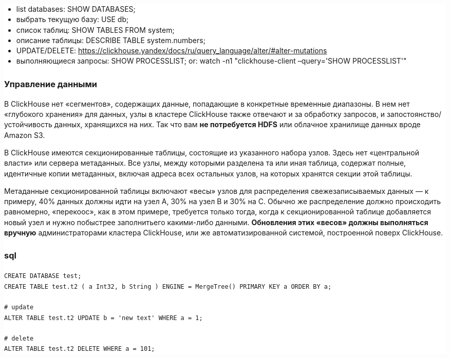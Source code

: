 -   list databases: SHOW DATABASES;
-   выбрать текущую базу: USE db;
-   список таблиц: SHOW TABLES FROM system;
-   описание таблицы: DESCRIBE TABLE system.numbers;
-   UPDATE/DELETE: <https://clickhouse.yandex/docs/ru/query_language/alter/#alter-mutations>
-   выполняющиеся запросы: SHOW PROCESSLIST; or: watch -n1 "clickhouse-client &#x2013;query='SHOW PROCESSLIST'"


<a id="org250bc67"></a>

### Управление данными

В ClickHouse нет «сегментов», содержащих данные, попадающие в конкретные временные диапазоны. В нем нет
«глубокого хранения» для данных, узлы в кластере ClickHouse также отвечают и за обработку запросов, и
запостоянство/устойчивость данных, хранящихся на них. Так что вам **не потребуется HDFS** или облачное хранилище
данных вроде Amazon S3.

В ClickHouse имеются секционированные таблицы, состоящие из указанного набора узлов. Здесь нет «центральной
власти» или сервера метаданных. Все узлы, между которыми разделена та или иная таблица, содержат полные,
идентичные копии метаданных, включая адреса всех остальных узлов, на которых хранятся секции этой таблицы.

Метаданные секционированной таблицы включают «весы» узлов для распределения свежезаписываемых данных — к
примеру, 40% данных должны идти на узел A, 30% на узел B и 30% на C. Обычно же распределение должно
происходить равномерно, «перекоос», как в этом примере, требуется только тогда, когда к секционированной
таблице добавляется новый узел и нужно побыстрее заполнитьего какими-либо данными. **Обновления этих «весов»
должны выполняться вручную** администраторами кластера ClickHouse, или же автоматизированной системой,
построенной поверх ClickHouse.


<a id="org81ba0b9"></a>

### sql

    CREATE DATABASE test;
    CREATE TABLE test.t2 ( a Int32, b String ) ENGINE = MergeTree() PRIMARY KEY a ORDER BY a;
    
    # update
    ALTER TABLE test.t2 UPDATE b = 'new text' WHERE a = 1;
    
    # delete
    ALTER TABLE test.t2 DELETE WHERE a = 101;
